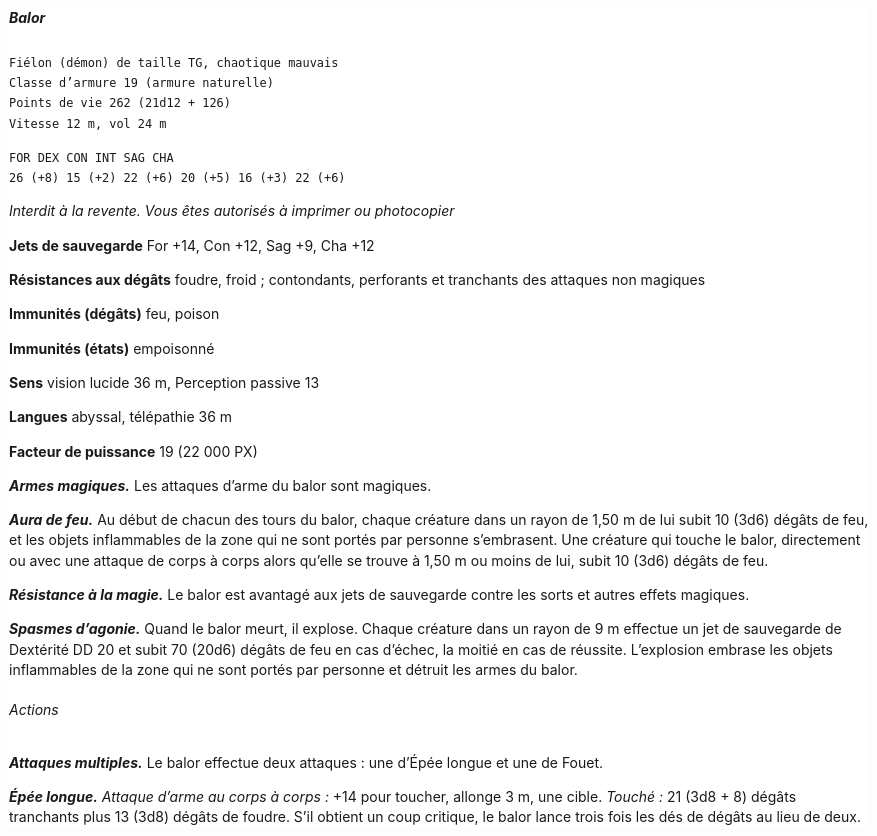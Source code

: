 ##### Balor

```
Fiélon (démon) de taille TG, chaotique mauvais
Classe d’armure 19 (armure naturelle)
Points de vie 262 (21d12 + 126)
Vitesse 12 m, vol 24 m
```
```
FOR DEX CON INT SAG CHA
26 (+8) 15 (+2) 22 (+6) 20 (+5) 16 (+3) 22 (+6)
```

_Interdit à la revente. Vous êtes autorisés à imprimer ou photocopier_

**Jets de sauvegarde** For +14, Con +12, Sag +9, Cha +12

**Résistances aux dégâts** foudre, froid ; contondants,
perforants et tranchants des attaques non magiques

**Immunités (dégâts)** feu, poison

**Immunités (états)** empoisonné

**Sens** vision lucide 36 m, Perception passive 13

**Langues** abyssal, télépathie 36 m

**Facteur de puissance** 19 (22 000 PX)

**_Armes magiques._** Les attaques d’arme du balor sont
magiques.

**_Aura de feu._** Au début de chacun des tours du balor,
chaque créature dans un rayon de 1,50 m de lui subit
10 (3d6) dégâts de feu, et les objets inflammables de
la zone qui ne sont portés par personne s’embrasent.
Une créature qui touche le balor, directement ou avec
une attaque de corps à corps alors qu’elle se trouve
à 1,50 m ou moins de lui, subit 10 (3d6) dégâts de feu.

**_Résistance à la magie._** Le balor est avantagé aux jets
de sauvegarde contre les sorts et autres effets magiques.

**_Spasmes d’agonie._** Quand le balor meurt, il explose.
Chaque créature dans un rayon de 9 m effectue un jet
de sauvegarde de Dextérité DD 20 et subit 70 (20d6)
dégâts de feu en cas d’échec, la moitié en cas de réussite.
L’explosion embrase les objets inflammables de la zone
qui ne sont portés par personne et détruit les armes
du balor.

###### Actions

**_Attaques multiples._** Le balor effectue deux attaques :
une d’Épée longue et une de Fouet.

**_Épée longue._** _Attaque d’arme au corps à corps :_
+14 pour toucher, allonge 3 m, une cible. _Touché :_
21 (3d8 + 8) dégâts tranchants plus 13 (3d8) dégâts
de foudre. S’il obtient un coup critique, le balor lance
trois fois les dés de dégâts au lieu de deux.
